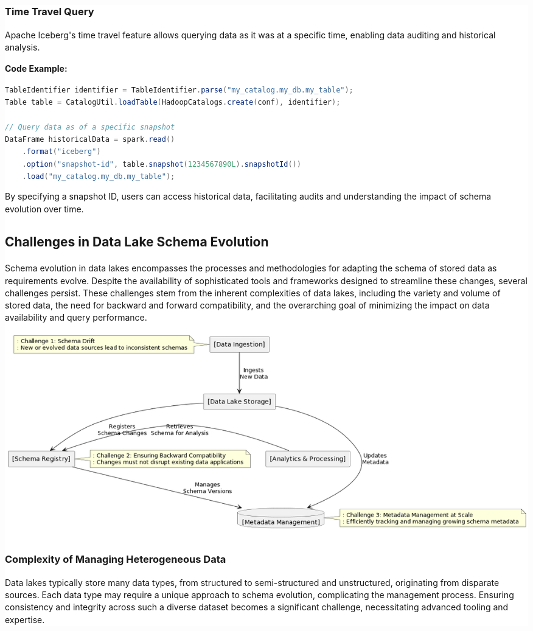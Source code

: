 ### Time Travel Query

Apache Iceberg's time travel feature allows querying data as it was at a specific time, enabling data auditing and historical analysis.

**Code Example:**

```java
TableIdentifier identifier = TableIdentifier.parse("my_catalog.my_db.my_table");
Table table = CatalogUtil.loadTable(HadoopCatalogs.create(conf), identifier);

// Query data as of a specific snapshot
DataFrame historicalData = spark.read()
    .format("iceberg")
    .option("snapshot-id", table.snapshot(1234567890L).snapshotId())
    .load("my_catalog.my_db.my_table");
```

By specifying a snapshot ID, users can access historical data, facilitating audits and understanding the impact of schema evolution over time.

## Challenges in Data Lake Schema Evolution

Schema evolution in data lakes encompasses the processes and methodologies for adapting the schema of stored data as requirements evolve. Despite the availability of sophisticated tools and frameworks designed to streamline these changes, several challenges persist. These challenges stem from the inherent complexities of data lakes, including the variety and volume of stored data, the need for backward and forward compatibility, and the overarching goal of minimizing the impact on data availability and query performance.

![Data Lake Challenges](/assets/images/schema-evo-data-lake-challenges.png)

### Complexity of Managing Heterogeneous Data

Data lakes typically store many data types, from structured to semi-structured and unstructured, originating from disparate sources. Each data type may require a unique approach to schema evolution, complicating the management process. Ensuring consistency and integrity across such a diverse dataset becomes a significant challenge, necessitating advanced tooling and expertise.
